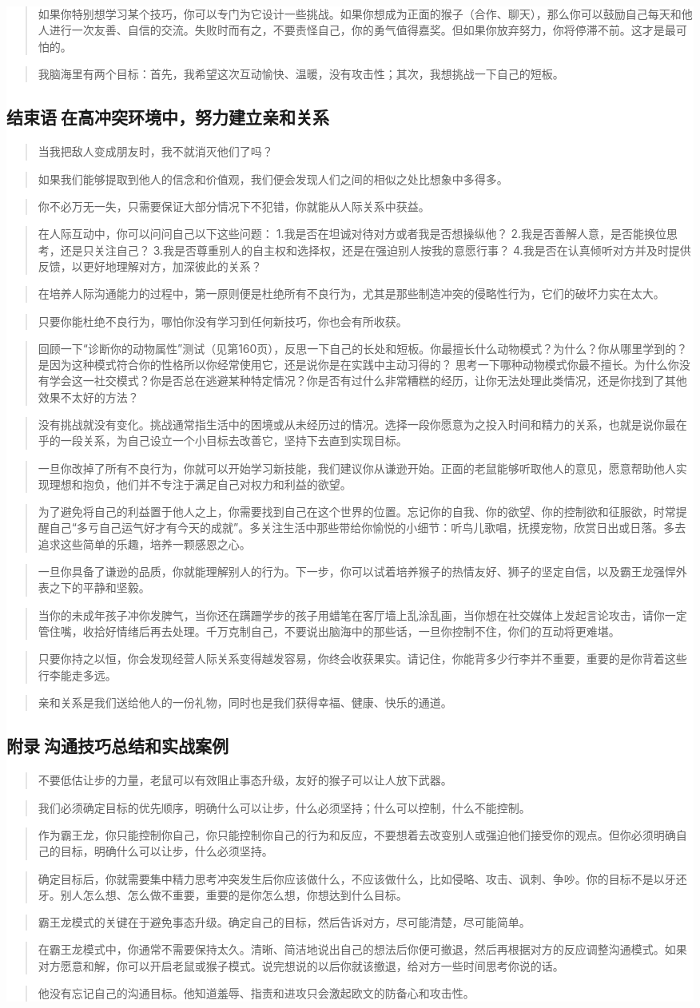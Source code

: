 > 如果你特别想学习某个技巧，你可以专门为它设计一些挑战。如果你想成为正面的猴子（合作、聊天），那么你可以鼓励自己每天和他人进行一次友善、自信的交流。失败时而有之，不要责怪自己，你的勇气值得嘉奖。但如果你放弃努力，你将停滞不前。这才是最可怕的。

> 我脑海里有两个目标：首先，我希望这次互动愉快、温暖，没有攻击性；其次，我想挑战一下自己的短板。


## 结束语 在高冲突环境中，努力建立亲和关系

> 当我把敌人变成朋友时，我不就消灭他们了吗？

> 如果我们能够提取到他人的信念和价值观，我们便会发现人们之间的相似之处比想象中多得多。

> 你不必万无一失，只需要保证大部分情况下不犯错，你就能从人际关系中获益。

> 在人际互动中，你可以问问自己以下这些问题：
1.我是否在坦诚对待对方或者我是否想操纵他？
2.我是否善解人意，是否能换位思考，还是只关注自己？
3.我是否尊重别人的自主权和选择权，还是在强迫别人按我的意愿行事？
4.我是否在认真倾听对方并及时提供反馈，以更好地理解对方，加深彼此的关系？

> 在培养人际沟通能力的过程中，第一原则便是杜绝所有不良行为，尤其是那些制造冲突的侵略性行为，它们的破坏力实在太大。

> 只要你能杜绝不良行为，哪怕你没有学习到任何新技巧，你也会有所收获。

> 回顾一下“诊断你的动物属性”测试（见第160页），反思一下自己的长处和短板。你最擅长什么动物模式？为什么？你从哪里学到的？是因为这种模式符合你的性格所以你经常使用它，还是说你是在实践中主动习得的？
思考一下哪种动物模式你最不擅长。为什么你没有学会这一社交模式？你是否总在逃避某种特定情况？你是否有过什么非常糟糕的经历，让你无法处理此类情况，还是你找到了其他效果不太好的方法？

> 没有挑战就没有变化。挑战通常指生活中的困境或从未经历过的情况。选择一段你愿意为之投入时间和精力的关系，也就是说你最在乎的一段关系，为自己设立一个小目标去改善它，坚持下去直到实现目标。

> 一旦你改掉了所有不良行为，你就可以开始学习新技能，我们建议你从谦逊开始。正面的老鼠能够听取他人的意见，愿意帮助他人实现理想和抱负，他们并不专注于满足自己对权力和利益的欲望。

> 为了避免将自己的利益置于他人之上，你需要找到自己在这个世界的位置。忘记你的自我、你的欲望、你的控制欲和征服欲，时常提醒自己“多亏自己运气好才有今天的成就”。多关注生活中那些带给你愉悦的小细节：听鸟儿歌唱，抚摸宠物，欣赏日出或日落。多去追求这些简单的乐趣，培养一颗感恩之心。

> 一旦你具备了谦逊的品质，你就能理解别人的行为。下一步，你可以试着培养猴子的热情友好、狮子的坚定自信，以及霸王龙强悍外表之下的平静和坚毅。

> 当你的未成年孩子冲你发脾气，当你还在蹒跚学步的孩子用蜡笔在客厅墙上乱涂乱画，当你想在社交媒体上发起言论攻击，请你一定管住嘴，收拾好情绪后再去处理。千万克制自己，不要说出脑海中的那些话，一旦你控制不住，你们的互动将更难堪。

> 只要你持之以恒，你会发现经营人际关系变得越发容易，你终会收获果实。请记住，你能背多少行李并不重要，重要的是你背着这些行李能走多远。

> 亲和关系是我们送给他人的一份礼物，同时也是我们获得幸福、健康、快乐的通道。


## 附录 沟通技巧总结和实战案例

> 不要低估让步的力量，老鼠可以有效阻止事态升级，友好的猴子可以让人放下武器。

> 我们必须确定目标的优先顺序，明确什么可以让步，什么必须坚持；什么可以控制，什么不能控制。

> 作为霸王龙，你只能控制你自己，你只能控制你自己的行为和反应，不要想着去改变别人或强迫他们接受你的观点。但你必须明确自己的目标，明确什么可以让步，什么必须坚持。

> 确定目标后，你就需要集中精力思考冲突发生后你应该做什么，不应该做什么，比如侵略、攻击、讽刺、争吵。你的目标不是以牙还牙。别人怎么想、怎么做不重要，重要的是你怎么想，你想达到什么目标。

> 霸王龙模式的关键在于避免事态升级。确定自己的目标，然后告诉对方，尽可能清楚，尽可能简单。

> 在霸王龙模式中，你通常不需要保持太久。清晰、简洁地说出自己的想法后你便可撤退，然后再根据对方的反应调整沟通模式。如果对方愿意和解，你可以开启老鼠或猴子模式。说完想说的以后你就该撤退，给对方一些时间思考你说的话。

> 他没有忘记自己的沟通目标。他知道羞辱、指责和进攻只会激起欧文的防备心和攻击性。
